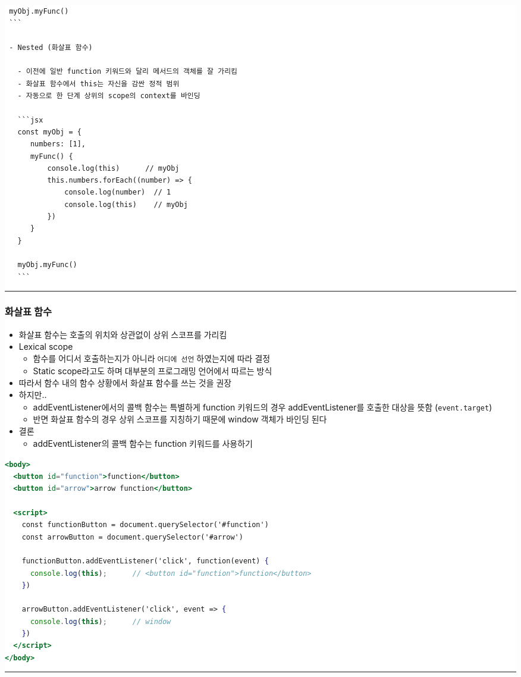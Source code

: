      myObj.myFunc()
     ```
     
     - Nested (화살표 함수)
       
       - 이전에 일반 function 키워드와 달리 메서드의 객체를 잘 가리킴
       - 화살표 함수에서 this는 자신을 감싼 정적 범위
       - 자동으로 한 단계 상위의 scope의 context를 바인딩
       
       ```jsx
       const myObj = {
          numbers: [1],
          myFunc() {
              console.log(this)      // myObj
              this.numbers.forEach((number) => {
                  console.log(number)  // 1
                  console.log(this)    // myObj
              })
          }
       }
       
       myObj.myFunc()
       ```

---

### 화살표 함수

- 화살표 함수는 호출의 위치와 상관없이 상위 스코프를 가리킴
- Lexical scope
  - 함수를 어디서 호출하는지가 아니라 `어디에 선언` 하였는지에 따라 결정
  - Static scope라고도 하며 대부분의 프로그래밍 언어에서 따르는 방식
- 따라서 함수 내의 함수 상황에서 화살표 함수를 쓰는 것을 권장
- 하지만..
  - addEventListener에서의 콜백 함수는 특별하게 function 키워드의 경우 addEventListener를 호출한 대상을 뜻함 (`event.target`)
  - 반면 화살표 함수의 경우 상위 스코프를 지칭하기 때문에 window 객체가 바인딩 된다
- 결론
  - addEventListener의 콜백 함수는 function 키워드를 사용하기

```jsx
<body>
  <button id="function">function</button>
  <button id="arrow">arrow function</button>

  <script>
    const functionButton = document.querySelector('#function')
    const arrowButton = document.querySelector('#arrow')

    functionButton.addEventListener('click', function(event) {
      console.log(this);      // <button id="function">function</button>
    })

    arrowButton.addEventListener('click', event => {
      console.log(this);      // window
    })
  </script>
</body>
```

---